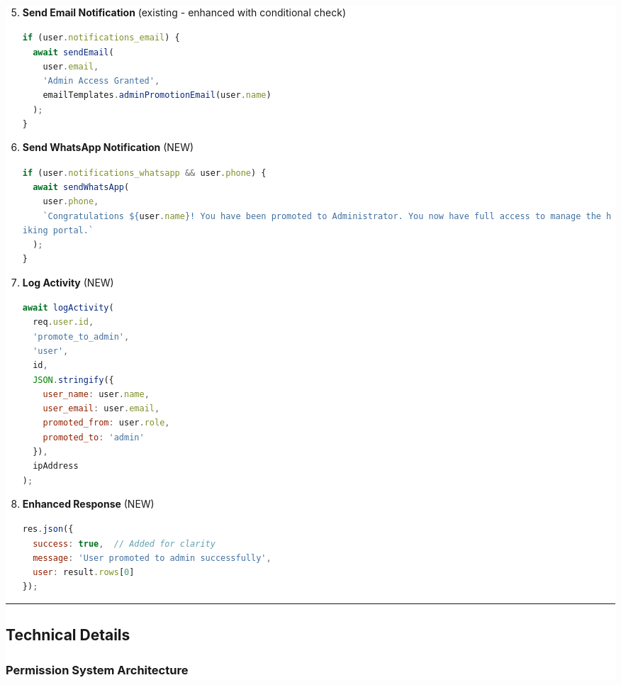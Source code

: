 5. **Send Email Notification** (existing - enhanced with conditional check)
   ```javascript
   if (user.notifications_email) {
     await sendEmail(
       user.email,
       'Admin Access Granted',
       emailTemplates.adminPromotionEmail(user.name)
     );
   }
   ```

6. **Send WhatsApp Notification** (NEW)
   ```javascript
   if (user.notifications_whatsapp && user.phone) {
     await sendWhatsApp(
       user.phone,
       `Congratulations ${user.name}! You have been promoted to Administrator. You now have full access to manage the hiking portal.`
     );
   }
   ```

7. **Log Activity** (NEW)
   ```javascript
   await logActivity(
     req.user.id,
     'promote_to_admin',
     'user',
     id,
     JSON.stringify({
       user_name: user.name,
       user_email: user.email,
       promoted_from: user.role,
       promoted_to: 'admin'
     }),
     ipAddress
   );
   ```

8. **Enhanced Response** (NEW)
   ```javascript
   res.json({
     success: true,  // Added for clarity
     message: 'User promoted to admin successfully',
     user: result.rows[0]
   });
   ```

---

## Technical Details

### Permission System Architecture
